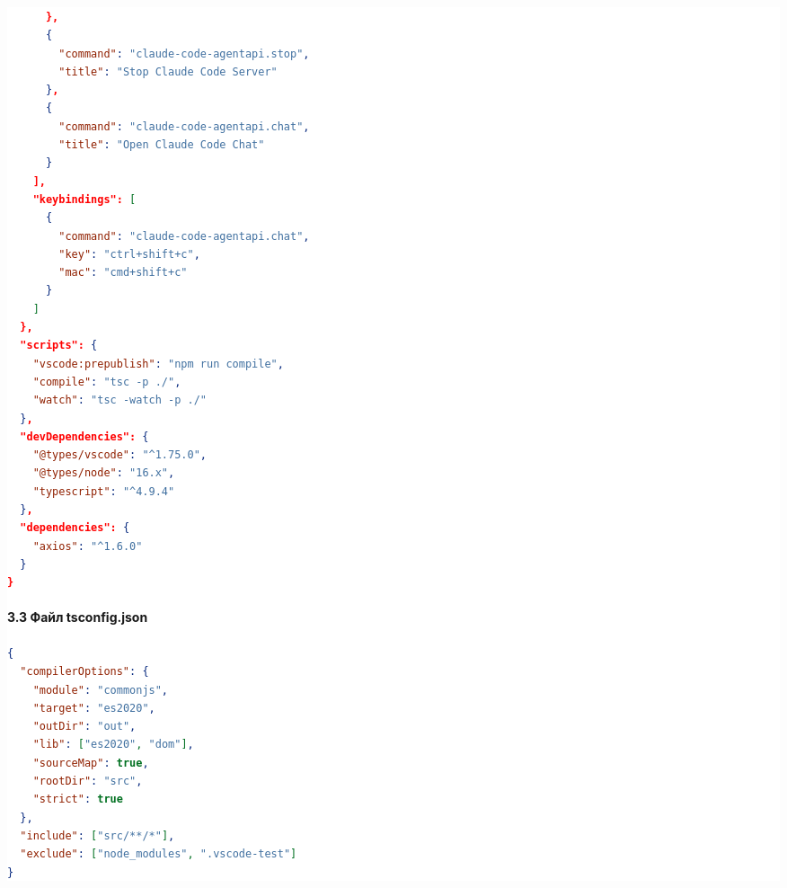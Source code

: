 ```json
      },
      {
        "command": "claude-code-agentapi.stop",
        "title": "Stop Claude Code Server"
      },
      {
        "command": "claude-code-agentapi.chat",
        "title": "Open Claude Code Chat"
      }
    ],
    "keybindings": [
      {
        "command": "claude-code-agentapi.chat",
        "key": "ctrl+shift+c",
        "mac": "cmd+shift+c"
      }
    ]
  },
  "scripts": {
    "vscode:prepublish": "npm run compile",
    "compile": "tsc -p ./",
    "watch": "tsc -watch -p ./"
  },
  "devDependencies": {
    "@types/vscode": "^1.75.0",
    "@types/node": "16.x",
    "typescript": "^4.9.4"
  },
  "dependencies": {
    "axios": "^1.6.0"
  }
}
```

#### 3.3 Файл tsconfig.json
```json
{
  "compilerOptions": {
    "module": "commonjs",
    "target": "es2020",
    "outDir": "out",
    "lib": ["es2020", "dom"],
    "sourceMap": true,
    "rootDir": "src",
    "strict": true
  },
  "include": ["src/**/*"],
  "exclude": ["node_modules", ".vscode-test"]
}
```
